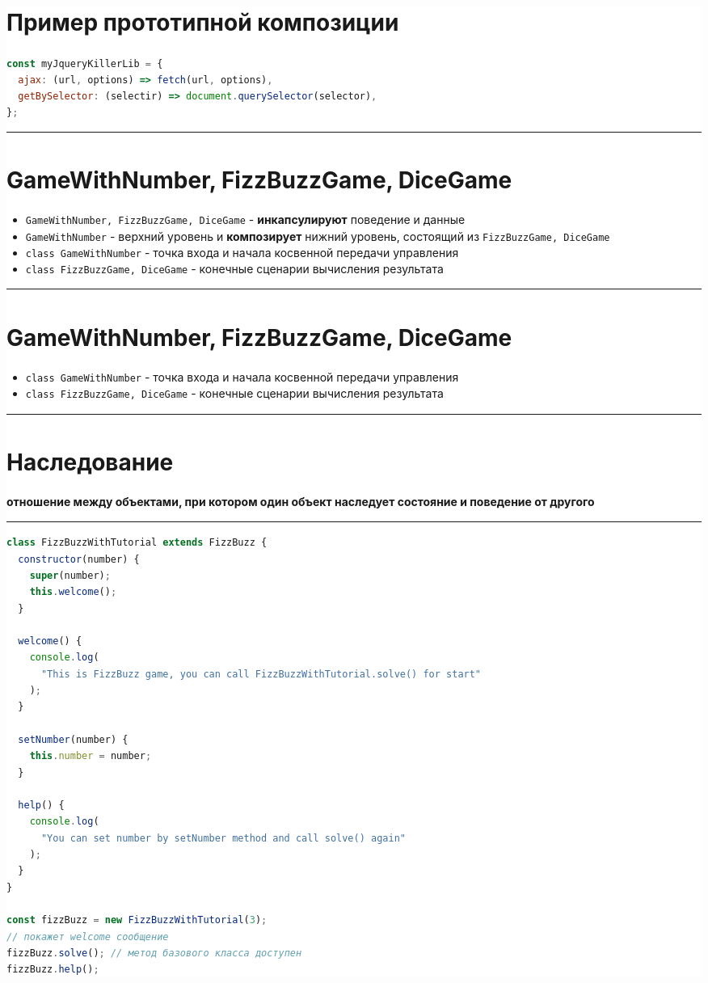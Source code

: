 
# Пример прототипной композиции

```js
const myJqueryKillerLib = {
  ajax: (url, options) => fetch(url, options),
  getBySelector: (selectir) => document.querySelector(selector),
};
```

---

# GameWithNumber, FizzBuzzGame, DiceGame

- `GameWithNumber, FizzBuzzGame, DiceGame` - **инкапсулируют** поведение и данные
- `GameWithNumber` - верхний уровень и **композирует** нижний уровень, состоящий из `FizzBuzzGame, DiceGame`
- `class GameWithNumber` - точка входа и начала косвенной передачи управления
- `class FizzBuzzGame, DiceGame` - конечные сценарии вычисления результата

---

# GameWithNumber, FizzBuzzGame, DiceGame

- `class GameWithNumber` - точка входа и начала косвенной передачи управления
- `class FizzBuzzGame, DiceGame` - конечные сценарии вычисления результата

---

# Наследование

**отношение между объектами, при котором один объект наследует состояние и поведение от другого**

---

```js
class FizzBuzzWithTutorial extends FizzBuzz {
  constructor(number) {
    super(number);
    this.welcome();
  }

  welcome() {
    console.log(
      "This is FizzBuzz game, you can call FizzBuzzWithTutorial.solve() for start"
    );
  }

  setNumber(number) {
    this.number = number;
  }

  help() {
    console.log(
      "You can set number by setNumber method and call solve() again"
    );
  }
}

const fizzBuzz = new FizzBuzzWithTutorial(3);
// покажет welcome сообщение
fizzBuzz.solve(); // метод базового класса доступен
fizzBuzz.help();
```